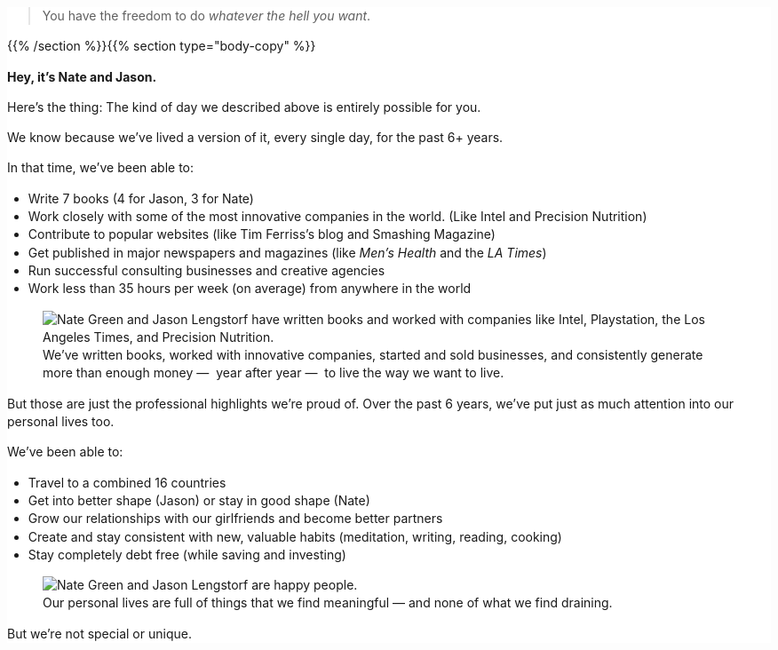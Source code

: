 > You have the freedom to do _whatever the hell you want_.

{{% /section %}}{{% section type="body-copy" %}}

**Hey, it’s Nate and Jason.**

Here’s the thing: The kind of day we described above is entirely possible for you. 

We know because we’ve lived a version of it, every single day, for the past 6+ years. 

In that time, we’ve been able to:

* Write 7 books (4 for Jason, 3 for Nate) 
* Work closely with some of the most innovative companies in the world. (Like  Intel and Precision Nutrition) 
* Contribute to popular websites (like Tim Ferriss’s blog and Smashing Magazine)
* Get published in major newspapers and magazines (like _Men’s Health_ and the _LA Times_)
* Run successful consulting businesses and creative agencies
* Work less than 35 hours per week (on average) from anywhere in the world

<figure class="body-copy__figure">
    <img class="body-copy__figure-image"
         src="/images/created-and-worked-with-sm.jpg"
         alt="Nate Green and Jason Lengstorf have written books and worked with companies like Intel, Playstation, the Los Angeles Times, and Precision Nutrition."
         srcset="/images/created-and-worked-with.jpg 1x, /images/created-and-worked-with@2x.jpg 2x">
    <figcaption class="body-copy__figure-caption">
        We’ve written books, worked with innovative companies, started and sold businesses, and consistently generate more than enough money  —  year after year  —  to live the way we want to live.
    </figcaption>
</figure>

But those are just the professional highlights we’re proud of. Over the past 6 years, we’ve put just as much attention into our personal lives too. 

We’ve been able to:

* Travel to a combined 16 countries 
* Get into better shape (Jason) or stay in good shape (Nate)
* Grow our relationships with our girlfriends and become better partners 
* Create and stay consistent with new, valuable habits (meditation, writing, reading, cooking)
* Stay completely debt free (while saving and investing)

<figure class="body-copy__figure">
    <img class="body-copy__figure-image"
         src="/images/nate-green-jason-lengstorf-happy-sm.jpg"
         alt="Nate Green and Jason Lengstorf are happy people."
         srcset="/images/nate-green-jason-lengstorf-happy.jpg 1x, /images/nate-green-jason-lengstorf-happy@2x.jpg 2x">
    <figcaption class="body-copy__figure-caption">
        Our personal lives are full of things that we find meaningful — and none of what we find draining.
    </figcaption>
</figure>

But we’re not special or unique. 
